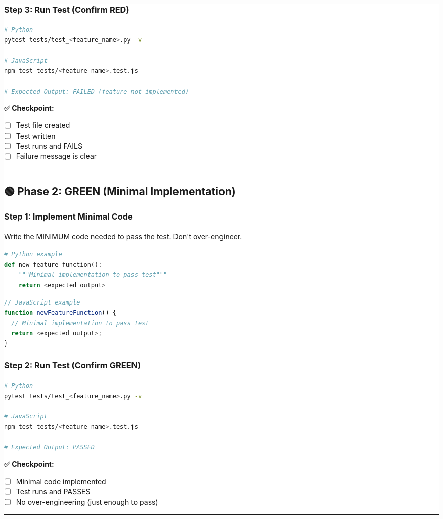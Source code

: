 ### Step 3: Run Test (Confirm RED)
```bash
# Python
pytest tests/test_<feature_name>.py -v

# JavaScript
npm test tests/<feature_name>.test.js

# Expected Output: FAILED (feature not implemented)
```

**✅ Checkpoint:**
- [ ] Test file created
- [ ] Test written
- [ ] Test runs and FAILS
- [ ] Failure message is clear

---

## 🟢 Phase 2: GREEN (Minimal Implementation)

### Step 1: Implement Minimal Code
Write the MINIMUM code needed to pass the test. Don't over-engineer.

```python
# Python example
def new_feature_function():
    """Minimal implementation to pass test"""
    return <expected output>
```

```javascript
// JavaScript example
function newFeatureFunction() {
  // Minimal implementation to pass test
  return <expected output>;
}
```

### Step 2: Run Test (Confirm GREEN)
```bash
# Python
pytest tests/test_<feature_name>.py -v

# JavaScript
npm test tests/<feature_name>.test.js

# Expected Output: PASSED
```

**✅ Checkpoint:**
- [ ] Minimal code implemented
- [ ] Test runs and PASSES
- [ ] No over-engineering (just enough to pass)

---